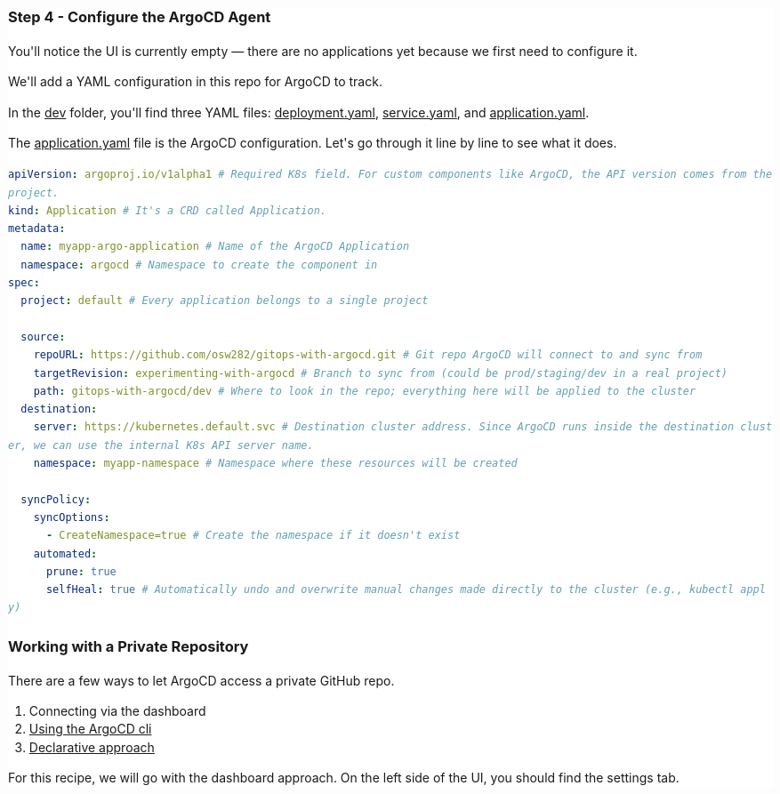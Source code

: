 ### Step 4 - Configure the ArgoCD Agent

You'll notice the UI is currently empty — there are no applications yet because we first need to configure it.

We'll add a YAML configuration in this repo for ArgoCD to track.

In the [dev](./dev/) folder, you'll find three YAML files: [deployment.yaml](./dev/deployment.yaml), [service.yaml](./dev/service.yaml), and [application.yaml](./dev/application.yaml).

The [application.yaml](./dev/application.yaml) file is the ArgoCD configuration. Let's go through it line by line to see what it does.

```yaml
apiVersion: argoproj.io/v1alpha1 # Required K8s field. For custom components like ArgoCD, the API version comes from the project.
kind: Application # It's a CRD called Application.
metadata:
  name: myapp-argo-application # Name of the ArgoCD Application
  namespace: argocd # Namespace to create the component in
spec:
  project: default # Every application belongs to a single project

  source:
    repoURL: https://github.com/osw282/gitops-with-argocd.git # Git repo ArgoCD will connect to and sync from
    targetRevision: experimenting-with-argocd # Branch to sync from (could be prod/staging/dev in a real project)
    path: gitops-with-argocd/dev # Where to look in the repo; everything here will be applied to the cluster
  destination:
    server: https://kubernetes.default.svc # Destination cluster address. Since ArgoCD runs inside the destination cluster, we can use the internal K8s API server name.
    namespace: myapp-namespace # Namespace where these resources will be created

  syncPolicy:
    syncOptions:
      - CreateNamespace=true # Create the namespace if it doesn't exist
    automated:
      prune: true
      selfHeal: true # Automatically undo and overwrite manual changes made directly to the cluster (e.g., kubectl apply)
```
### Working with a Private Repository

There are a few ways to let ArgoCD access a private GitHub repo.
1. Connecting via the dashboard
2. [Using the ArgoCD cli](https://argo-cd.readthedocs.io/en/stable/user-guide/private-repositories/)
3. [Declarative approach]()

For this recipe, we will go with the dashboard approach. On the left side of the UI, you should find the settings tab.
